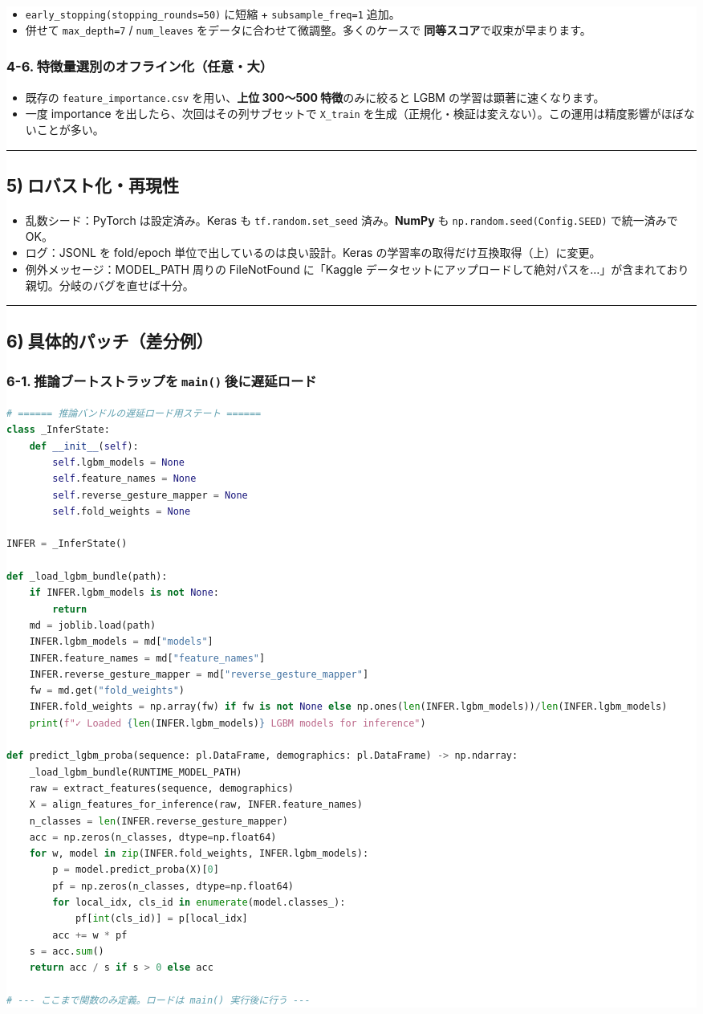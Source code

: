 - `early_stopping(stopping_rounds=50)` に短縮 + `subsample_freq=1` 追加。
- 併せて `max_depth=7` / `num_leaves` をデータに合わせて微調整。多くのケースで **同等スコア**で収束が早まります。

### 4-6. 特徴量選別のオフライン化（任意・大）

- 既存の `feature_importance.csv` を用い、**上位 300〜500 特徴**のみに絞ると LGBM の学習は顕著に速くなります。
- 一度 importance を出したら、次回はその列サブセットで `X_train` を生成（正規化・検証は変えない）。この運用は精度影響がほぼないことが多い。

---

## 5) ロバスト化・再現性

- 乱数シード：PyTorch は設定済み。Keras も `tf.random.set_seed` 済み。**NumPy** も `np.random.seed(Config.SEED)` で統一済みで OK。
- ログ：JSONL を fold/epoch 単位で出しているのは良い設計。Keras の学習率の取得だけ互換取得（上）に変更。
- 例外メッセージ：MODEL_PATH 周りの FileNotFound に「Kaggle データセットにアップロードして絶対パスを…」が含まれており親切。分岐のバグを直せば十分。

---

## 6) 具体的パッチ（差分例）

### 6-1. 推論ブートストラップを `main()` 後に遅延ロード

```python
# ====== 推論バンドルの遅延ロード用ステート ======
class _InferState:
    def __init__(self):
        self.lgbm_models = None
        self.feature_names = None
        self.reverse_gesture_mapper = None
        self.fold_weights = None

INFER = _InferState()

def _load_lgbm_bundle(path):
    if INFER.lgbm_models is not None:
        return
    md = joblib.load(path)
    INFER.lgbm_models = md["models"]
    INFER.feature_names = md["feature_names"]
    INFER.reverse_gesture_mapper = md["reverse_gesture_mapper"]
    fw = md.get("fold_weights")
    INFER.fold_weights = np.array(fw) if fw is not None else np.ones(len(INFER.lgbm_models))/len(INFER.lgbm_models)
    print(f"✓ Loaded {len(INFER.lgbm_models)} LGBM models for inference")

def predict_lgbm_proba(sequence: pl.DataFrame, demographics: pl.DataFrame) -> np.ndarray:
    _load_lgbm_bundle(RUNTIME_MODEL_PATH)
    raw = extract_features(sequence, demographics)
    X = align_features_for_inference(raw, INFER.feature_names)
    n_classes = len(INFER.reverse_gesture_mapper)
    acc = np.zeros(n_classes, dtype=np.float64)
    for w, model in zip(INFER.fold_weights, INFER.lgbm_models):
        p = model.predict_proba(X)[0]
        pf = np.zeros(n_classes, dtype=np.float64)
        for local_idx, cls_id in enumerate(model.classes_):
            pf[int(cls_id)] = p[local_idx]
        acc += w * pf
    s = acc.sum()
    return acc / s if s > 0 else acc

# --- ここまで関数のみ定義。ロードは main() 実行後に行う ---
```
